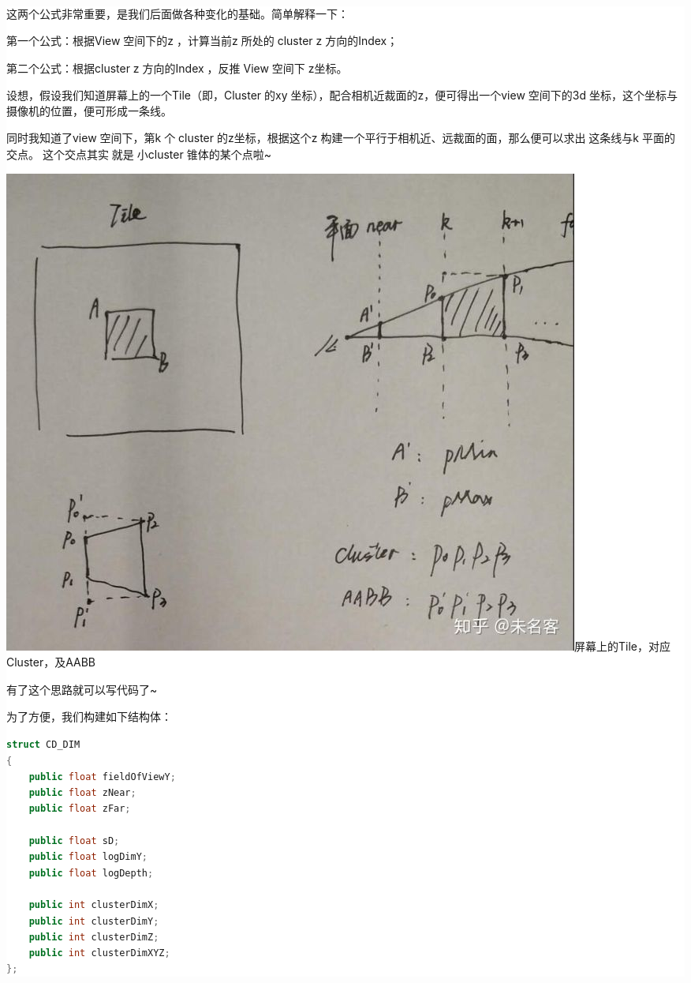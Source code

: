 这两个公式非常重要，是我们后面做各种变化的基础。简单解释一下：

第一个公式：根据View 空间下的z ，计算当前z 所处的 cluster z 方向的Index；

第二个公式：根据cluster z 方向的Index ，反推 View 空间下 z坐标。

设想，假设我们知道屏幕上的一个Tile（即，Cluster 的xy 坐标），配合相机近裁面的z，便可得出一个view 空间下的3d 坐标，这个坐标与 摄像机的位置，便可形成一条线。

同时我知道了view 空间下，第k 个 cluster 的z坐标，根据这个z 构建一个平行于相机近、远裁面的面，那么便可以求出 这条线与k 平面的交点。 这个交点其实 就是 小cluster 锥体的某个点啦~

![img](Cluster_Unity.assets/v2-8ae41165fc860a645005df36d23d4c3d_hd.jpg)屏幕上的Tile，对应Cluster，及AABB

有了这个思路就可以写代码了~

为了方便，我们构建如下结构体：

```c#
struct CD_DIM
{
    public float fieldOfViewY;
    public float zNear;
    public float zFar;

    public float sD;
    public float logDimY;
    public float logDepth;

    public int clusterDimX;
    public int clusterDimY;
    public int clusterDimZ;
    public int clusterDimXYZ;
};
```

